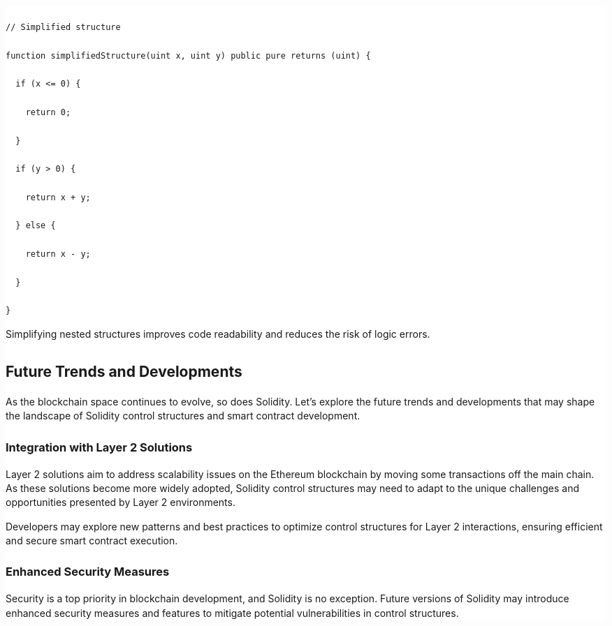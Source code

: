 ```

// Simplified structure

function simplifiedStructure(uint x, uint y) public pure returns (uint) {

  if (x <= 0) {

    return 0;

  }

  if (y > 0) {

    return x + y;

  } else {

    return x - y;

  }

}
```


Simplifying nested structures improves code readability and reduces the risk of logic errors.


Future Trends and Developments
------------------------------


As the blockchain space continues to evolve, so does Solidity. Let’s explore the future trends and developments that may shape the landscape of Solidity control structures and smart contract development.


### Integration with Layer 2 Solutions


Layer 2 solutions aim to address scalability issues on the Ethereum blockchain by moving some transactions off the main chain. As these solutions become more widely adopted, Solidity control structures may need to adapt to the unique challenges and opportunities presented by Layer 2 environments.


Developers may explore new patterns and best practices to optimize control structures for Layer 2 interactions, ensuring efficient and secure smart contract execution.


### Enhanced Security Measures


Security is a top priority in blockchain development, and Solidity is no exception. Future versions of Solidity may introduce enhanced security measures and features to mitigate potential vulnerabilities in control structures.

